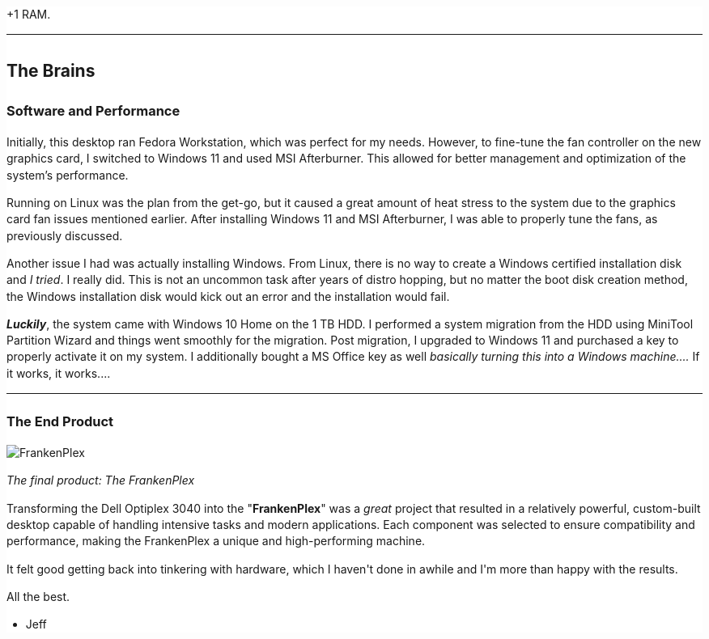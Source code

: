 +1 RAM.

---
## The Brains

### Software and Performance

Initially, this desktop ran Fedora Workstation, which was perfect for my needs. However, to fine-tune the fan controller on the new graphics card, I switched to Windows 11 and used MSI Afterburner. This allowed for better management and optimization of the system’s performance.

Running on Linux was the plan from the get-go, but it caused a great amount of heat stress to the system due to the graphics card fan issues mentioned earlier. After installing Windows 11 and MSI Afterburner, I was able to properly tune the fans, as previously discussed.

Another issue I had was actually installing Windows. From Linux, there is no way to create a Windows certified installation disk and *I tried*. I really did. This is not an uncommon task after years of distro hopping, but no matter the boot disk creation method, the Windows installation disk would kick out an error and the installation would fail.

***Luckily***, the system came with Windows 10 Home on the 1 TB HDD. I performed a system migration from the HDD using MiniTool Partition Wizard and things went smoothly for the migration. Post migration, I upgraded to Windows 11 and purchased a key to properly activate it on my system. I additionally bought a MS Office key as well *basically turning this into a Windows machine....* If it works, it works....

---

### The End Product

![FrankenPlex](/img/FrankenPlex_Done.jpg)

*The final product: The FrankenPlex*

Transforming the Dell Optiplex 3040 into the "**FrankenPlex**" was a *great* project that resulted in a relatively powerful, custom-built desktop capable of handling intensive tasks and modern applications. Each component was selected to ensure compatibility and performance, making the FrankenPlex a unique and high-performing machine.

It felt good getting back into tinkering with hardware, which I haven't done in awhile and I'm more than happy with the results.

All the best.

- Jeff
